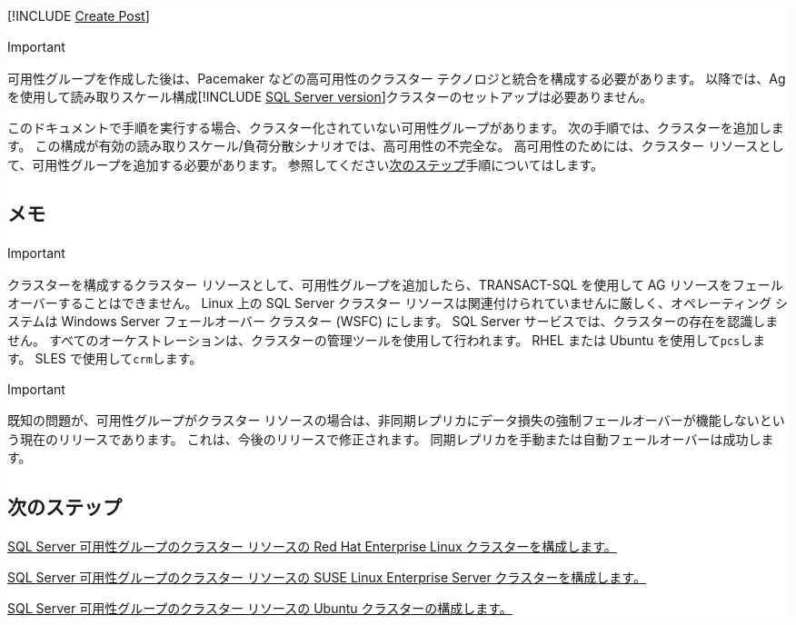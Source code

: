 [!INCLUDE [Create Post](../includes/ss-linux-cluster-availability-group-create-post.md)]

>[!IMPORTANT]
>可用性グループを作成した後は、Pacemaker などの高可用性のクラスター テクノロジと統合を構成する必要があります。 以降では、Ag を使用して読み取りスケール構成[!INCLUDE [SQL Server version](../includes/sssqlv14-md.md)]クラスターのセットアップは必要ありません。

このドキュメントで手順を実行する場合、クラスター化されていない可用性グループがあります。 次の手順では、クラスターを追加します。 この構成が有効の読み取りスケール/負荷分散シナリオでは、高可用性の不完全な。 高可用性のためには、クラスター リソースとして、可用性グループを追加する必要があります。 参照してください[次のステップ](#next-steps)手順についてはします。 

## <a name="notes"></a>メモ

>[!IMPORTANT]
>クラスターを構成するクラスター リソースとして、可用性グループを追加したら、TRANSACT-SQL を使用して AG リソースをフェールオーバーすることはできません。 Linux 上の SQL Server クラスター リソースは関連付けられていませんに厳しく、オペレーティング システムは Windows Server フェールオーバー クラスター (WSFC) にします。 SQL Server サービスでは、クラスターの存在を認識しません。 すべてのオーケストレーションは、クラスターの管理ツールを使用して行われます。 RHEL または Ubuntu を使用して`pcs`します。 SLES で使用して`crm`します。 

>[!IMPORTANT]
>既知の問題が、可用性グループがクラスター リソースの場合は、非同期レプリカにデータ損失の強制フェールオーバーが機能しないという現在のリリースであります。 これは、今後のリリースで修正されます。 同期レプリカを手動または自動フェールオーバーは成功します。


## <a name="next-steps"></a>次のステップ

[SQL Server 可用性グループのクラスター リソースの Red Hat Enterprise Linux クラスターを構成します。](sql-server-linux-availability-group-cluster-rhel.md)

[SQL Server 可用性グループのクラスター リソースの SUSE Linux Enterprise Server クラスターを構成します。](sql-server-linux-availability-group-cluster-sles.md)

[SQL Server 可用性グループのクラスター リソースの Ubuntu クラスターの構成します。](sql-server-linux-availability-group-cluster-ubuntu.md)
